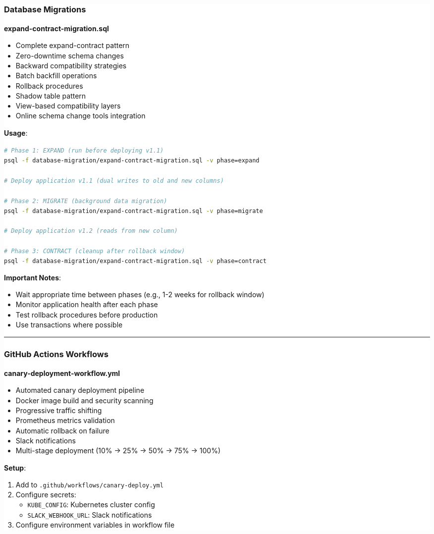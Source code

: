 
### Database Migrations

**expand-contract-migration.sql**
- Complete expand-contract pattern
- Zero-downtime schema changes
- Backward compatibility strategies
- Batch backfill operations
- Rollback procedures
- Shadow table pattern
- View-based compatibility layers
- Online schema change tools integration

**Usage**:
```bash
# Phase 1: EXPAND (run before deploying v1.1)
psql -f database-migration/expand-contract-migration.sql -v phase=expand

# Deploy application v1.1 (dual writes to old and new columns)

# Phase 2: MIGRATE (background data migration)
psql -f database-migration/expand-contract-migration.sql -v phase=migrate

# Deploy application v1.2 (reads from new column)

# Phase 3: CONTRACT (cleanup after rollback window)
psql -f database-migration/expand-contract-migration.sql -v phase=contract
```

**Important Notes**:
- Wait appropriate time between phases (e.g., 1-2 weeks for rollback window)
- Monitor application health after each phase
- Test rollback procedures before production
- Use transactions where possible

---

### GitHub Actions Workflows

**canary-deployment-workflow.yml**
- Automated canary deployment pipeline
- Docker image build and security scanning
- Progressive traffic shifting
- Prometheus metrics validation
- Automatic rollback on failure
- Slack notifications
- Multi-stage deployment (10% → 25% → 50% → 75% → 100%)

**Setup**:
1. Add to `.github/workflows/canary-deploy.yml`
2. Configure secrets:
   - `KUBE_CONFIG`: Kubernetes cluster config
   - `SLACK_WEBHOOK_URL`: Slack notifications
3. Configure environment variables in workflow file
